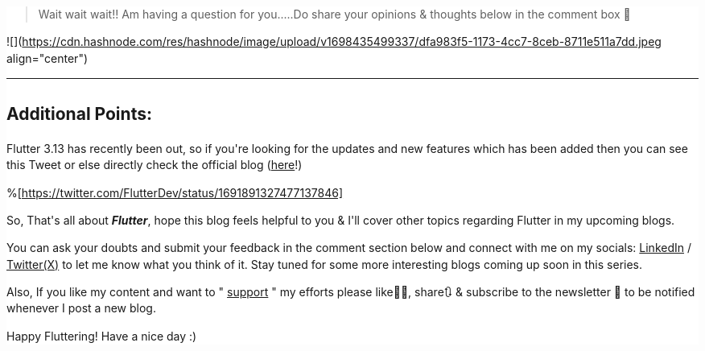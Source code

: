 > Wait wait wait!! Am having a question for you.....Do share your opinions & thoughts below in the comment box 🤔

![](https://cdn.hashnode.com/res/hashnode/image/upload/v1698435499337/dfa983f5-1173-4cc7-8ceb-8711e511a7dd.jpeg align="center")

---

## Additional Points:

Flutter 3.13 has recently been out, so if you're looking for the updates and new features which has been added then you can see this Tweet or else directly check the official blog ([here](https://t.co/NnVORFlE34)!)

%[https://twitter.com/FlutterDev/status/1691891327477137846] 

So, That's all about ***Flutter***, hope this blog feels helpful to you & I'll cover other topics regarding Flutter in my upcoming blogs.

You can ask your doubts and submit your feedback in the comment section below and connect with me on my socials: [LinkedIn](https://www.linkedin.com/in/maharshi-sinha-78b1001b7/) / [Twitter(X)](https://twitter.com/sinha_maharshi) to let me know what you think of it. Stay tuned for some more interesting blogs coming up soon in this series.

Also, If you like my content and want to " [support](https://www.buymeacoffee.com/maharshisinha) " my efforts please like👍🏻, share🔃 & subscribe to the newsletter 📩 to be notified whenever I post a new blog.

Happy Fluttering! Have a nice day :)